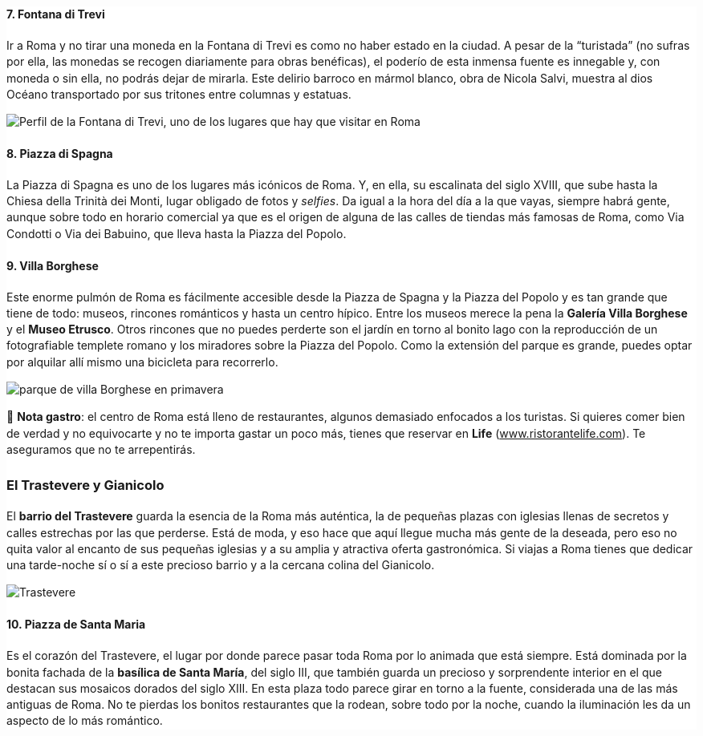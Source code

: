 #### 7\. Fontana di Trevi

Ir a Roma y no tirar una moneda en la Fontana di Trevi es como no haber estado en la 
ciudad. A pesar de la “turistada” (no sufras por ella, las monedas se recogen 
diariamente para obras benéficas), el poderío de esta inmensa fuente es innegable y, con 
moneda o sin ella, no podrás dejar de mirarla. Este delirio barroco en mármol blanco, 
obra de Nicola Salvi, muestra al dios Océano transportado por sus tritones entre 
columnas y estatuas. 

![Perfil de la Fontana di Trevi, uno de los lugares que hay que visitar en Roma](https://fotos.etheriamagazine.com/2022/07/Roma-fontana-trevi.jpg "Fontana di Trevi. © SG")

#### 8\. Piazza di Spagna

La Piazza di Spagna es uno de los lugares más icónicos de Roma. Y, en ella, su 
escalinata del siglo XVIII, que sube hasta la Chiesa della Trinità dei Monti, lugar 
obligado de fotos y _selfies_. Da igual a la hora del día a la que vayas, siempre habrá 
gente, aunque sobre todo en horario comercial ya que es el origen de alguna de las 
calles de tiendas más famosas de Roma, como Via Condotti o Via dei Babuino, que lleva 
hasta la Piazza del Popolo. 

#### 9\. Villa Borghese

Este enorme pulmón de Roma es fácilmente accesible desde la Piazza de Spagna y la Piazza 
del Popolo y es tan grande que tiene de todo: museos, rincones románticos y hasta un 
centro hípico. Entre los museos merece la pena la **Galería Villa Borghese** y el 
**Museo Etrusco**. Otros rincones que no puedes perderte son el jardín en torno al 
bonito lago con la reproducción de un fotografiable templete romano y los miradores 
sobre la Piazza del Popolo. Como la extensión del parque es grande, puedes optar por 
alquilar allí mismo una bicicleta para recorrerlo. 

![parque de villa Borghese en primavera](https://fotos.etheriamagazine.com/2022/07/Roma-villa-borghese.jpg "Paseo en Villa Borghese. © SG")

📌 **Nota gastro**: el centro de Roma está lleno de restaurantes, algunos demasiado 
enfocados a los turistas. Si quieres comer bien de verdad y no equivocarte y no te 
importa gastar un poco más, tienes que reservar en **Life** (www.ristorantelife.com). Te 
aseguramos que no te arrepentirás. 

### El Trastevere y Gianicolo

El **barrio del Trastevere** guarda la esencia de la Roma más auténtica, la de pequeñas 
plazas con iglesias llenas de secretos y calles estrechas por las que perderse. Está de 
moda, y eso hace que aquí llegue mucha más gente de la deseada, pero eso no quita valor 
al encanto de sus pequeñas iglesias y a su amplia y atractiva oferta gastronómica. Si 
viajas a Roma tienes que dedicar una tarde-noche sí o sí a este precioso barrio y a la 
cercana colina del Gianicolo. 

![Trastevere](https://fotos.etheriamagazine.com/2022/07/Roma-Trastevere.jpg "Calle del Trastevere y basílica de Santa María. © SG")

#### 10\. Piazza de Santa Maria

Es el corazón del Trastevere, el lugar por donde parece pasar toda Roma por lo animada 
que está siempre. Está dominada por la bonita fachada de la **basílica de Santa María**, 
del siglo III, que también guarda un precioso y sorprendente interior en el que destacan 
sus mosaicos dorados del siglo XIII. En esta plaza todo parece girar en torno a la 
fuente, considerada una de las más antiguas de Roma. No te pierdas los bonitos 
restaurantes que la rodean, sobre todo por la noche, cuando la iluminación les da un 
aspecto de lo más romántico. 
